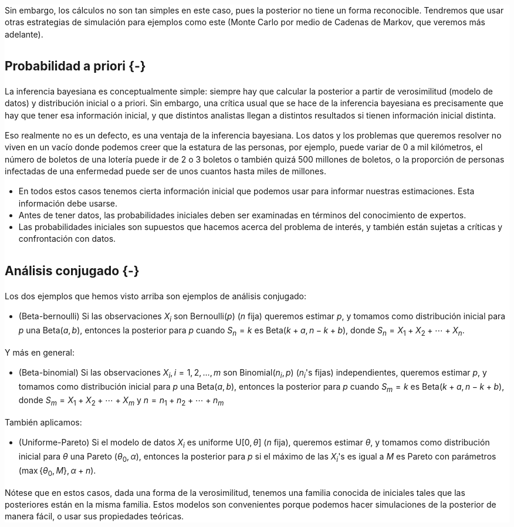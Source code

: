 Sin embargo, los cálculos no son tan simples en este caso, pues la posterior
no tiene un forma reconocible. Tendremos que usar otras estrategias de simulación
para ejemplos como este (Monte Carlo por medio de Cadenas de Markov, que veremos más adelante).

## Probabilidad a priori {-}

La inferencia bayesiana es conceptualmente simple: siempre hay que calcular
la posterior a partir de verosimilitud (modelo de datos) y distribución inicial
o a priori. Sin embargo, una crítica usual que se hace de la inferencia bayesiana
es precisamente que hay que tener esa información inicial, y que distintos analistas
llegan a distintos resultados si tienen información inicial distinta.

Eso realmente no es un defecto, es una ventaja de la inferencia bayesiana. Los datos
y los problemas que queremos resolver no viven en un vacío donde podemos creer
que la estatura de las personas, por ejemplo, puede variar de 0 a mil kilómetros,
el número de boletos de una lotería puede ir de 2 o 3 boletos o también quizá 500 millones
de boletos, o la proporción de personas infectadas de una enfermedad puede ser de unos cuantos
hasta miles de millones.

- En todos estos casos tenemos cierta información
inicial que podemos usar para informar nuestras estimaciones. Esta información debe
usarse.
- Antes de tener datos, las probabilidades iniciales deben ser examinadas
en términos del conocimiento de expertos.
- Las probabilidades iniciales son supuestos que hacemos acerca del problema de
interés, y también están sujetas a críticas y confrontación con datos.

## Análisis conjugado {-}

Los dos ejemplos que hemos visto arriba son ejemplos de análisis conjugado:


- (Beta-bernoulli) Si las observaciones $X_i$ son $\mathsf{Bernoulli}(p)$ ($n$ fija)
 queremos estimar $p$, y tomamos como distribución inicial para $p$ una $\mathsf{Beta}(a,b)$,
entonces la posterior para $p$ cuando $S_n=k$ es $\mathsf{Beta}(k + a, n - k + b)$,
donde $S_n = X_1 + X_2 +\cdots +X_n$.

Y más en general:

- (Beta-binomial) Si las observaciones $X_i, i=1,2,\ldots, m$
son $\mathsf{Binomial}(n_i, p)$ ($n_i$'s fijas) independientes,
 queremos estimar $p$, y tomamos como distribución inicial para $p$ una $\mathsf{Beta}(a,b)$,
entonces la posterior para $p$ cuando $S_m=k$ es $\mathsf{Beta}(k + a, n - k + b)$,
donde $S_m = X_1 + X_2 +\cdots +X_m$ y $n= n_1+n_2+\cdots+n_m$

También aplicamos:

- (Uniforme-Pareto) Si el modelo de datos $X_i$ es uniforme $\mathsf{U}[0,\theta]$ ($n$ fija),
queremos estimar $\theta$, y tomamos como distribución inicial para $\theta$ una
Pareto $(\theta_0, \alpha)$, entonces la posterior para $p$ si el máximo de las $X_i$'s
es igual a $M$ es Pareto con parámetros $(\max\{\theta_0, M\}, \alpha + n)$.

Nótese que en estos casos, dada una forma de la verosimilitud, tenemos una
familia conocida de iniciales tales que las posteriores están en la misma
familia. Estos modelos son convenientes porque podemos hacer simulaciones de la
posterior de manera fácil, o usar sus propiedades teóricas.
